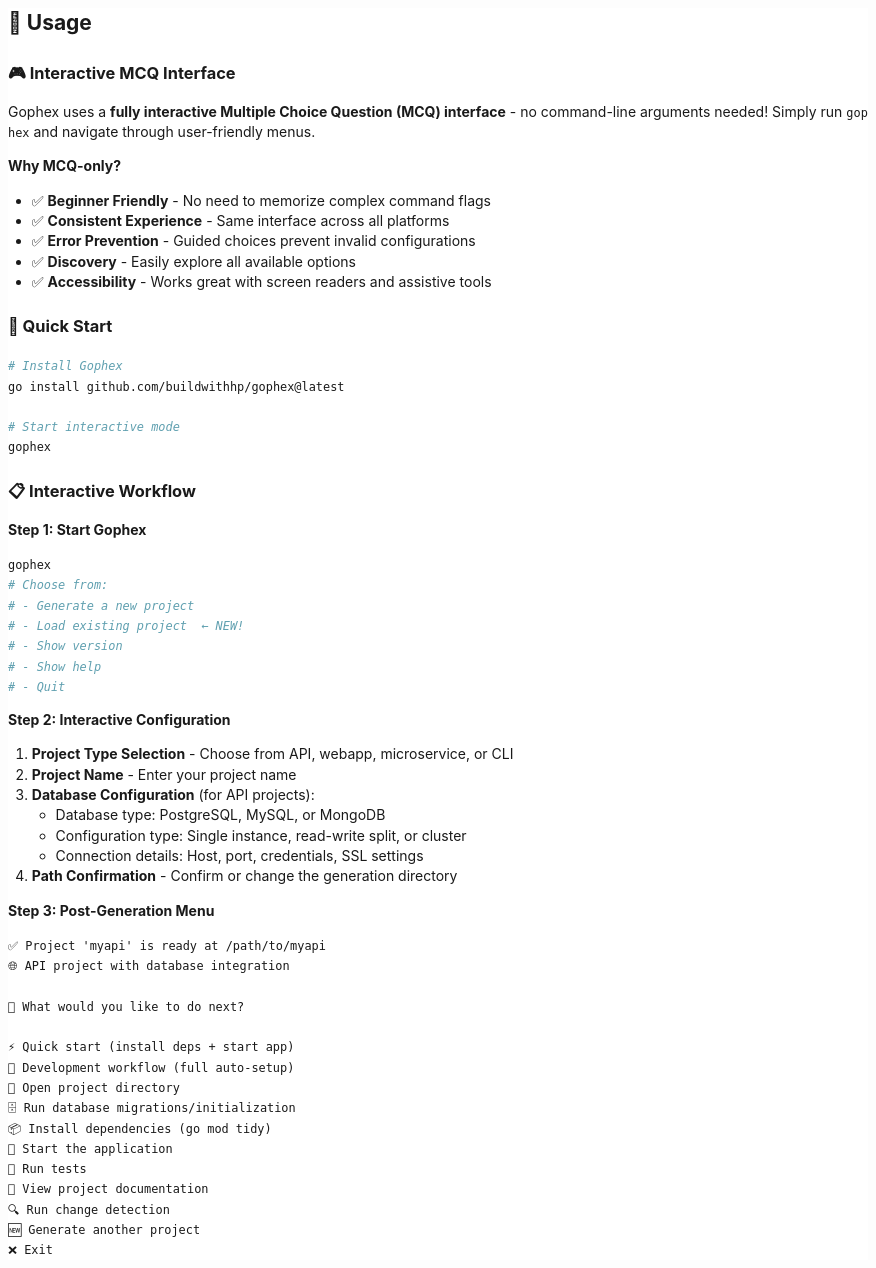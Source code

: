 ## 🎯 Usage

### 🎮 Interactive MCQ Interface

Gophex uses a **fully interactive Multiple Choice Question (MCQ) interface** - no command-line arguments needed! Simply run `gophex` and navigate through user-friendly menus.

**Why MCQ-only?**
- ✅ **Beginner Friendly** - No need to memorize complex command flags
- ✅ **Consistent Experience** - Same interface across all platforms
- ✅ **Error Prevention** - Guided choices prevent invalid configurations
- ✅ **Discovery** - Easily explore all available options
- ✅ **Accessibility** - Works great with screen readers and assistive tools

### 🚀 Quick Start

```bash
# Install Gophex
go install github.com/buildwithhp/gophex@latest

# Start interactive mode
gophex
```

### 📋 Interactive Workflow

**Step 1: Start Gophex**
```bash
gophex
# Choose from:
# - Generate a new project
# - Load existing project  ← NEW!
# - Show version
# - Show help
# - Quit
```

**Step 2: Interactive Configuration**
1. **Project Type Selection** - Choose from API, webapp, microservice, or CLI
2. **Project Name** - Enter your project name
3. **Database Configuration** (for API projects):
   - Database type: PostgreSQL, MySQL, or MongoDB
   - Configuration type: Single instance, read-write split, or cluster
   - Connection details: Host, port, credentials, SSL settings
4. **Path Confirmation** - Confirm or change the generation directory

**Step 3: Post-Generation Menu**
```
✅ Project 'myapi' is ready at /path/to/myapi
🌐 API project with database integration

🚀 What would you like to do next?

⚡ Quick start (install deps + start app)
🔄 Development workflow (full auto-setup)
📁 Open project directory
🗄️ Run database migrations/initialization
📦 Install dependencies (go mod tidy)
🚀 Start the application
🧪 Run tests
📖 View project documentation
🔍 Run change detection
🆕 Generate another project
❌ Exit
```
